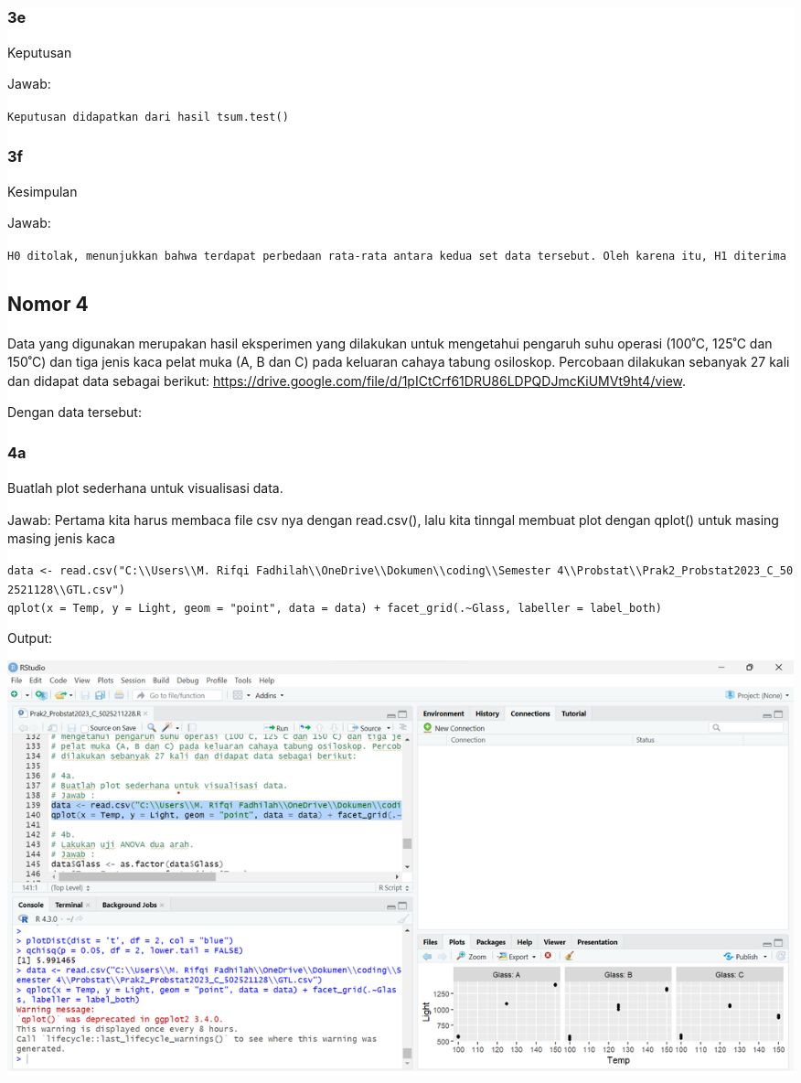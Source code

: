 ### 3e
Keputusan

Jawab:
```
Keputusan didapatkan dari hasil tsum.test()
```

### 3f

Kesimpulan

Jawab:
```
H0 ditolak, menunjukkan bahwa terdapat perbedaan rata-rata antara kedua set data tersebut. Oleh karena itu, H1 diterima
```
## Nomor 4
Data yang digunakan merupakan hasil eksperimen yang dilakukan untuk mengetahui pengaruh suhu operasi (100˚C, 125˚C dan 150˚C) dan tiga jenis kaca pelat muka (A, B dan C) pada keluaran cahaya tabung osiloskop. Percobaan dilakukan sebanyak 27 kali dan didapat data sebagai berikut: https://drive.google.com/file/d/1pICtCrf61DRU86LDPQDJmcKiUMVt9ht4/view. 

Dengan data tersebut:
### 4a
Buatlah plot sederhana untuk visualisasi data.

Jawab:
Pertama kita harus membaca file csv nya dengan read.csv(), lalu kita tinngal membuat plot dengan qplot() untuk masing masing jenis kaca

```
data <- read.csv("C:\\Users\\M. Rifqi Fadhilah\\OneDrive\\Dokumen\\coding\\Semester 4\\Probstat\\Prak2_Probstat2023_C_502521128\\GTL.csv")
qplot(x = Temp, y = Light, geom = "point", data = data) + facet_grid(.~Glass, labeller = label_both)
```
Output:

![Alt Text](./img/4a.png)
